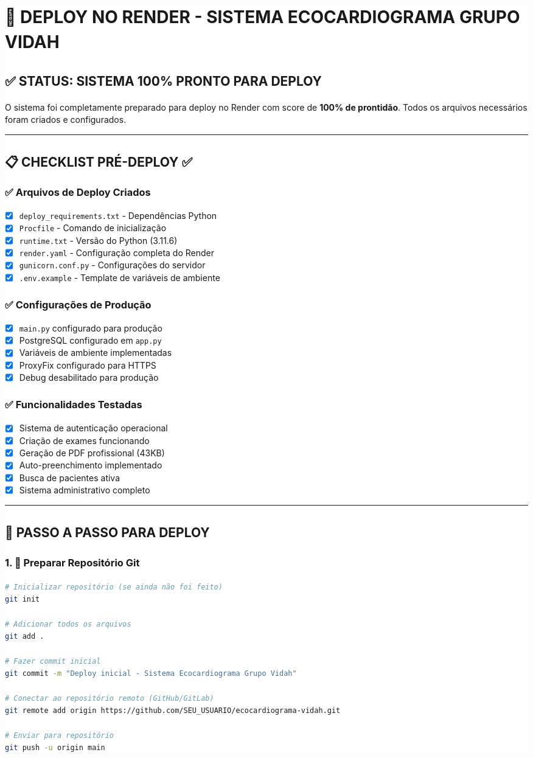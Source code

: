 # 🚀 DEPLOY NO RENDER - SISTEMA ECOCARDIOGRAMA GRUPO VIDAH

## ✅ STATUS: SISTEMA 100% PRONTO PARA DEPLOY

O sistema foi completamente preparado para deploy no Render com score de **100% de prontidão**. Todos os arquivos necessários foram criados e configurados.

---

## 📋 CHECKLIST PRÉ-DEPLOY ✅

### ✅ Arquivos de Deploy Criados
- [x] `deploy_requirements.txt` - Dependências Python
- [x] `Procfile` - Comando de inicialização
- [x] `runtime.txt` - Versão do Python (3.11.6)
- [x] `render.yaml` - Configuração completa do Render
- [x] `gunicorn.conf.py` - Configurações do servidor
- [x] `.env.example` - Template de variáveis de ambiente

### ✅ Configurações de Produção
- [x] `main.py` configurado para produção
- [x] PostgreSQL configurado em `app.py`
- [x] Variáveis de ambiente implementadas
- [x] ProxyFix configurado para HTTPS
- [x] Debug desabilitado para produção

### ✅ Funcionalidades Testadas
- [x] Sistema de autenticação operacional
- [x] Criação de exames funcionando
- [x] Geração de PDF profissional (43KB)
- [x] Auto-preenchimento implementado
- [x] Busca de pacientes ativa
- [x] Sistema administrativo completo

---

## 🎯 PASSO A PASSO PARA DEPLOY

### 1. 📂 Preparar Repositório Git

```bash
# Inicializar repositório (se ainda não foi feito)
git init

# Adicionar todos os arquivos
git add .

# Fazer commit inicial
git commit -m "Deploy inicial - Sistema Ecocardiograma Grupo Vidah"

# Conectar ao repositório remoto (GitHub/GitLab)
git remote add origin https://github.com/SEU_USUARIO/ecocardiograma-vidah.git

# Enviar para repositório
git push -u origin main
```
